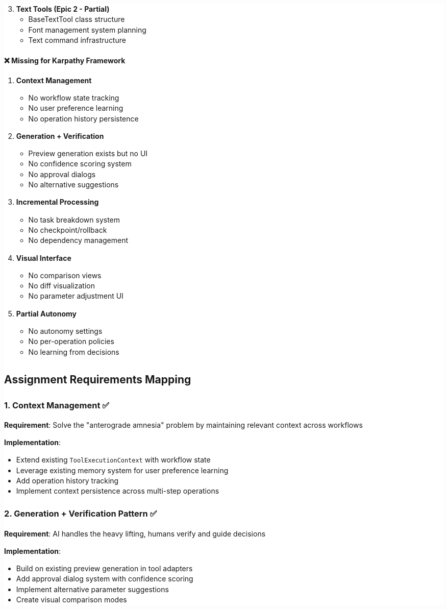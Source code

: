 3. **Text Tools (Epic 2 - Partial)**
   - BaseTextTool class structure
   - Font management system planning
   - Text command infrastructure

#### ❌ Missing for Karpathy Framework
1. **Context Management**
   - No workflow state tracking
   - No user preference learning
   - No operation history persistence

2. **Generation + Verification**
   - Preview generation exists but no UI
   - No confidence scoring system
   - No approval dialogs
   - No alternative suggestions

3. **Incremental Processing**
   - No task breakdown system
   - No checkpoint/rollback
   - No dependency management

4. **Visual Interface**
   - No comparison views
   - No diff visualization
   - No parameter adjustment UI

5. **Partial Autonomy**
   - No autonomy settings
   - No per-operation policies
   - No learning from decisions

## Assignment Requirements Mapping

### 1. Context Management ✅
**Requirement**: Solve the "anterograde amnesia" problem by maintaining relevant context across workflows

**Implementation**:
- Extend existing `ToolExecutionContext` with workflow state
- Leverage existing memory system for user preference learning
- Add operation history tracking
- Implement context persistence across multi-step operations

### 2. Generation + Verification Pattern ✅
**Requirement**: AI handles the heavy lifting, humans verify and guide decisions

**Implementation**:
- Build on existing preview generation in tool adapters
- Add approval dialog system with confidence scoring
- Implement alternative parameter suggestions
- Create visual comparison modes

